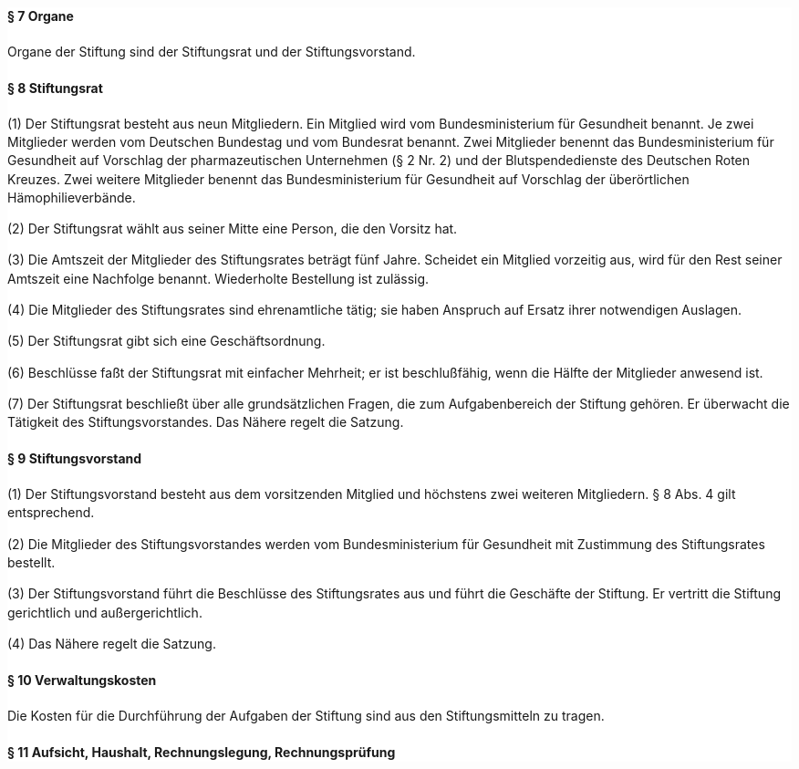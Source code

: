 #### § 7 Organe

Organe der Stiftung sind der Stiftungsrat und der Stiftungsvorstand.

#### § 8 Stiftungsrat

(1) Der Stiftungsrat besteht aus neun Mitgliedern. Ein Mitglied wird
vom Bundesministerium für Gesundheit benannt. Je zwei Mitglieder
werden vom Deutschen Bundestag und vom Bundesrat benannt. Zwei
Mitglieder benennt das Bundesministerium für Gesundheit auf Vorschlag
der pharmazeutischen Unternehmen (§ 2 Nr. 2) und der Blutspendedienste
des Deutschen Roten Kreuzes. Zwei weitere Mitglieder benennt das
Bundesministerium für Gesundheit auf Vorschlag der überörtlichen
Hämophilieverbände.

(2) Der Stiftungsrat wählt aus seiner Mitte eine Person, die den
Vorsitz hat.

(3) Die Amtszeit der Mitglieder des Stiftungsrates beträgt fünf Jahre.
Scheidet ein Mitglied vorzeitig aus, wird für den Rest seiner Amtszeit
eine Nachfolge benannt. Wiederholte Bestellung ist zulässig.

(4) Die Mitglieder des Stiftungsrates sind ehrenamtliche tätig; sie
haben Anspruch auf Ersatz ihrer notwendigen Auslagen.

(5) Der Stiftungsrat gibt sich eine Geschäftsordnung.

(6) Beschlüsse faßt der Stiftungsrat mit einfacher Mehrheit; er ist
beschlußfähig, wenn die Hälfte der Mitglieder anwesend ist.

(7) Der Stiftungsrat beschließt über alle grundsätzlichen Fragen, die
zum Aufgabenbereich der Stiftung gehören. Er überwacht die Tätigkeit
des Stiftungsvorstandes. Das Nähere regelt die Satzung.

#### § 9 Stiftungsvorstand

(1) Der Stiftungsvorstand besteht aus dem vorsitzenden Mitglied und
höchstens zwei weiteren Mitgliedern. § 8 Abs. 4 gilt entsprechend.

(2) Die Mitglieder des Stiftungsvorstandes werden vom
Bundesministerium für Gesundheit mit Zustimmung des Stiftungsrates
bestellt.

(3) Der Stiftungsvorstand führt die Beschlüsse des Stiftungsrates aus
und führt die Geschäfte der Stiftung. Er vertritt die Stiftung
gerichtlich und außergerichtlich.

(4) Das Nähere regelt die Satzung.

#### § 10 Verwaltungskosten

Die Kosten für die Durchführung der Aufgaben der Stiftung sind aus den
Stiftungsmitteln zu tragen.

#### § 11 Aufsicht, Haushalt, Rechnungslegung, Rechnungsprüfung
